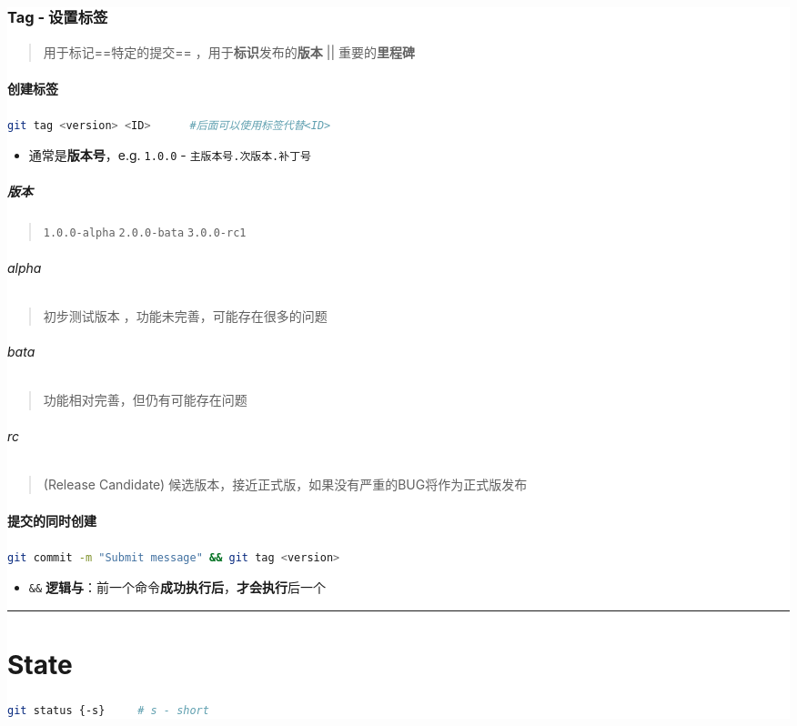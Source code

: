
###  Tag - 设置标签

> 用于标记==特定的提交== ，用于**标识**发布的**版本** || 重要的**里程碑**



#### 创建标签

```bash
git tag <version> <ID>		#后面可以使用标签代替<ID>
```

- <version> 通常是**版本号**，e.g. `1.0.0` - `主版本号.次版本.补丁号`





##### 版本

> `1.0.0-alpha`	`2.0.0-bata`	`3.0.0-rc1`



###### alpha

> 初步测试版本 ，功能未完善，可能存在很多的问题



###### bata

> 功能相对完善，但仍有可能存在问题



###### rc

> (Release Candidate) 候选版本，接近正式版，如果没有严重的BUG将作为正式版发布





#### 提交的同时创建

```bash
git commit -m "Submit message" && git tag <version>
```

- `&&` **逻辑与**：前一个命令**成功执行后**，**才会执行**后一个





****



# State

```bash
git status {-s}		# s - short
```
